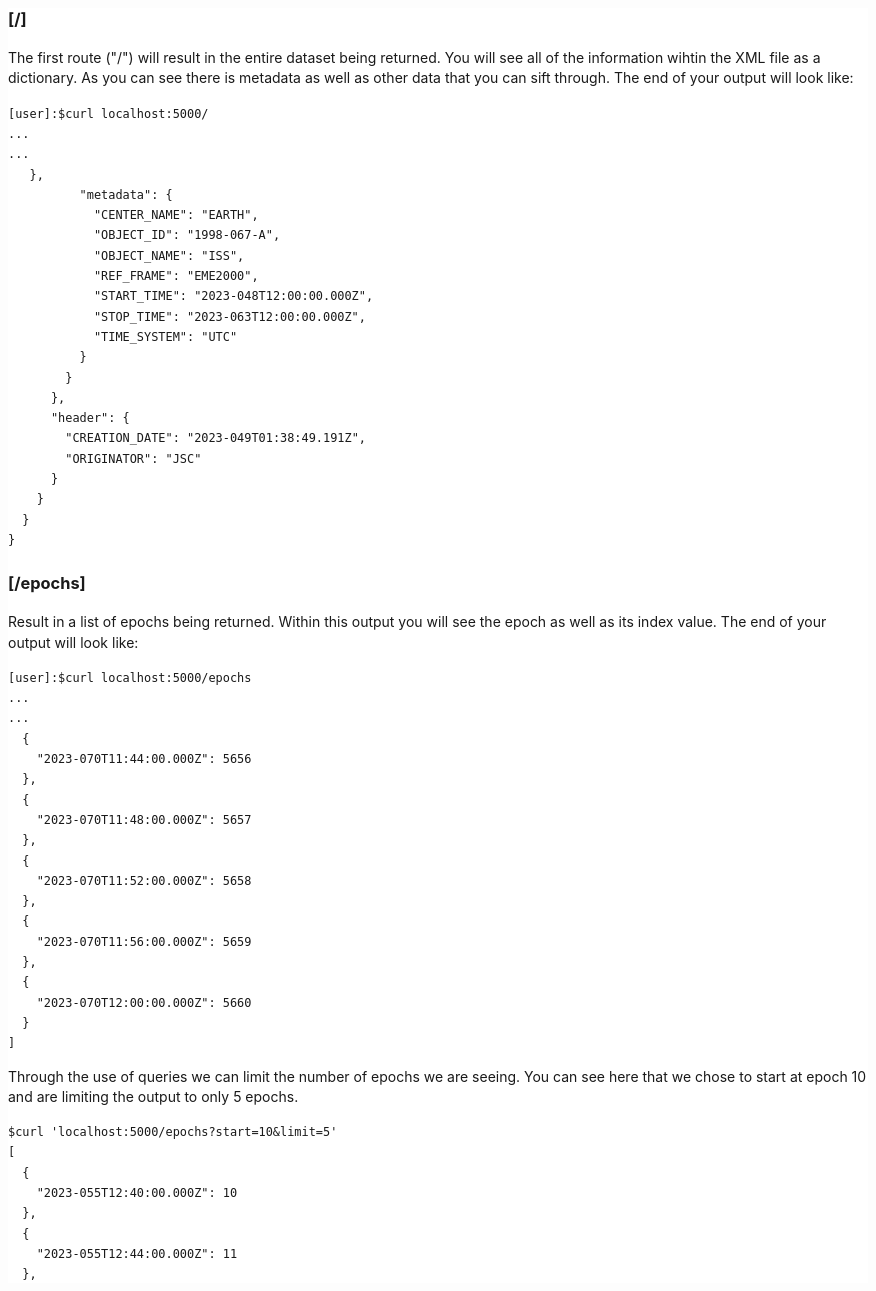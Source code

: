 ### [/]
The first route ("/") will result in the entire dataset being returned. You will see all of the information wihtin the XML file as a dictionary. As you can see there is metadata as well as other data that you can sift through. The end of your output will look like: 
```console
[user]:$curl localhost:5000/
...
...
   },
          "metadata": {
            "CENTER_NAME": "EARTH",
            "OBJECT_ID": "1998-067-A",
            "OBJECT_NAME": "ISS",
            "REF_FRAME": "EME2000",
            "START_TIME": "2023-048T12:00:00.000Z",
            "STOP_TIME": "2023-063T12:00:00.000Z",
            "TIME_SYSTEM": "UTC"
          }
        }
      },
      "header": {
        "CREATION_DATE": "2023-049T01:38:49.191Z",
        "ORIGINATOR": "JSC"
      }
    }
  }
}
```
### [/epochs]
Result in a list of epochs being returned. Within this output you will see the epoch as well as its index value. The end of your output will look like: 
```console
[user]:$curl localhost:5000/epochs
...
...
  {
    "2023-070T11:44:00.000Z": 5656
  },
  {
    "2023-070T11:48:00.000Z": 5657
  },
  {
    "2023-070T11:52:00.000Z": 5658
  },
  {
    "2023-070T11:56:00.000Z": 5659
  },
  {
    "2023-070T12:00:00.000Z": 5660
  }
]
```
Through the use of queries we can limit the number of epochs we are seeing. You can see here that we chose to start at epoch 10 and are limiting the output to only 5 epochs.  
```console
$curl 'localhost:5000/epochs?start=10&limit=5'
[
  {
    "2023-055T12:40:00.000Z": 10
  },
  {
    "2023-055T12:44:00.000Z": 11
  },
```